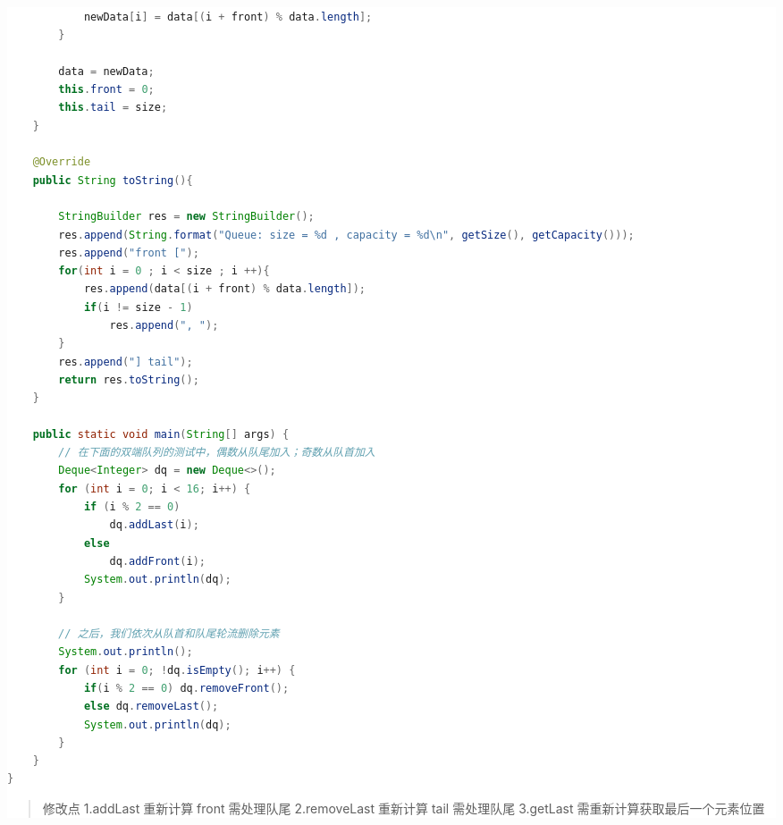```java
            newData[i] = data[(i + front) % data.length];
        }

        data = newData;
        this.front = 0;
        this.tail = size;
    }

    @Override
    public String toString(){

        StringBuilder res = new StringBuilder();
        res.append(String.format("Queue: size = %d , capacity = %d\n", getSize(), getCapacity()));
        res.append("front [");
        for(int i = 0 ; i < size ; i ++){
            res.append(data[(i + front) % data.length]);
            if(i != size - 1)
                res.append(", ");
        }
        res.append("] tail");
        return res.toString();
    }

    public static void main(String[] args) {
        // 在下面的双端队列的测试中，偶数从队尾加入；奇数从队首加入
        Deque<Integer> dq = new Deque<>();
        for (int i = 0; i < 16; i++) {
            if (i % 2 == 0)
                dq.addLast(i);
            else
                dq.addFront(i);
            System.out.println(dq);
        }

        // 之后，我们依次从队首和队尾轮流删除元素
        System.out.println();
        for (int i = 0; !dq.isEmpty(); i++) {
            if(i % 2 == 0) dq.removeFront();
            else dq.removeLast();
            System.out.println(dq);
        }
    }
}
```

> 修改点
> 1.addLast 重新计算 front 需处理队尾
> 2.removeLast 重新计算 tail 需处理队尾
> 3.getLast 需重新计算获取最后一个元素位置     